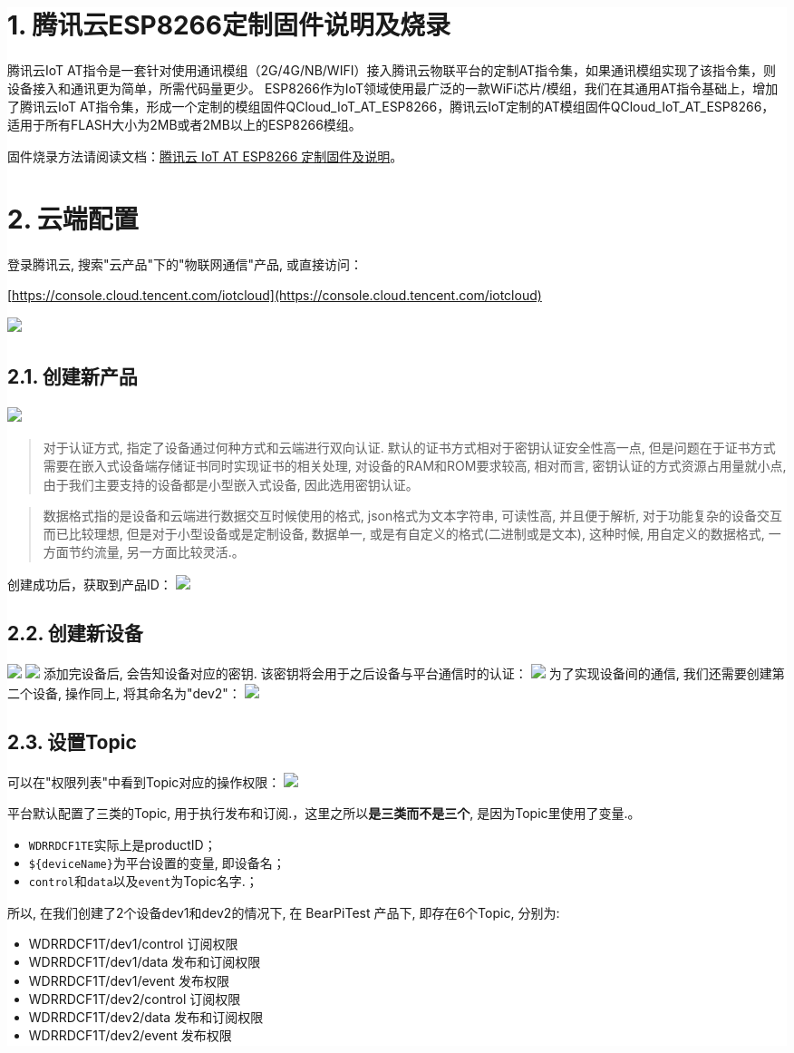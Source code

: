﻿# 1. 腾讯云ESP8266定制固件说明及烧录

腾讯云IoT AT指令是一套针对使用通讯模组（2G/4G/NB/WIFI）接入腾讯云物联平台的定制AT指令集，如果通讯模组实现了该指令集，则设备接入和通讯更为简单，所需代码量更少。 ESP8266作为IoT领域使用最广泛的一款WiFi芯片/模组，我们在其通用AT指令基础上，增加了腾讯云IoT AT指令集，形成一个定制的模组固件QCloud_IoT_AT_ESP8266，腾讯云IoT定制的AT模组固件QCloud_IoT_AT_ESP8266，适用于所有FLASH大小为2MB或者2MB以上的ESP8266模组。

固件烧录方法请阅读文档：[腾讯云 IoT AT ESP8266 定制固件及说明](https://github.com/tencentyun/qcloud-iot-esp-wifi)。

# 2. 云端配置
登录腾讯云, 搜索"云产品"下的"物联网通信"产品, 或直接访问：

[https://console.cloud.tencent.com/iotcloud](https://console.cloud.tencent.com/iotcloud)

![](https://img-blog.csdnimg.cn/20200429102431699.png)

## 2.1. 创建新产品
![](https://img-blog.csdnimg.cn/20200429102653754.png)
> 对于认证方式, 指定了设备通过何种方式和云端进行双向认证. 默认的证书方式相对于密钥认证安全性高一点, 但是问题在于证书方式需要在嵌入式设备端存储证书同时实现证书的相关处理, 对设备的RAM和ROM要求较高, 相对而言, 密钥认证的方式资源占用量就小点, 由于我们主要支持的设备都是小型嵌入式设备, 因此选用密钥认证。

> 数据格式指的是设备和云端进行数据交互时候使用的格式, json格式为文本字符串, 可读性高, 并且便于解析, 对于功能复杂的设备交互而已比较理想, 但是对于小型设备或是定制设备, 数据单一, 或是有自定义的格式(二进制或是文本), 这种时候, 用自定义的数据格式, 一方面节约流量, 另一方面比较灵活.。

创建成功后，获取到产品ID：
![](https://img-blog.csdnimg.cn/20200429102823259.png)

## 2.2. 创建新设备
![](https://img-blog.csdnimg.cn/20200429102907605.png)
![](https://img-blog.csdnimg.cn/20200429102953589.png)
添加完设备后, 会告知设备对应的密钥. 该密钥将会用于之后设备与平台通信时的认证：
![](https://img-blog.csdnimg.cn/20200429103051336.png)
为了实现设备间的通信, 我们还需要创建第二个设备, 操作同上, 将其命名为"dev2"：
![](https://img-blog.csdnimg.cn/20200429103317496.png)

## 2.3. 设置Topic
可以在"权限列表"中看到Topic对应的操作权限：
![](https://img-blog.csdnimg.cn/20200429103449969.png)

平台默认配置了三类的Topic, 用于执行发布和订阅.，这里之所以**是三类而不是三个**, 是因为Topic里使用了变量.。

- `WDRRDCF1TE`实际上是productID；
- `${deviceName}`为平台设置的变量, 即设备名；
- `control`和`data`以及`event`为Topic名字.；

所以, 在我们创建了2个设备dev1和dev2的情况下, 在 BearPiTest 产品下, 即存在6个Topic, 分别为:

- WDRRDCF1T/dev1/control 订阅权限
- WDRRDCF1T/dev1/data   发布和订阅权限
- WDRRDCF1T/dev1/event 发布权限
- WDRRDCF1T/dev2/control 订阅权限
- WDRRDCF1T/dev2/data   发布和订阅权限
- WDRRDCF1T/dev2/event 发布权限

